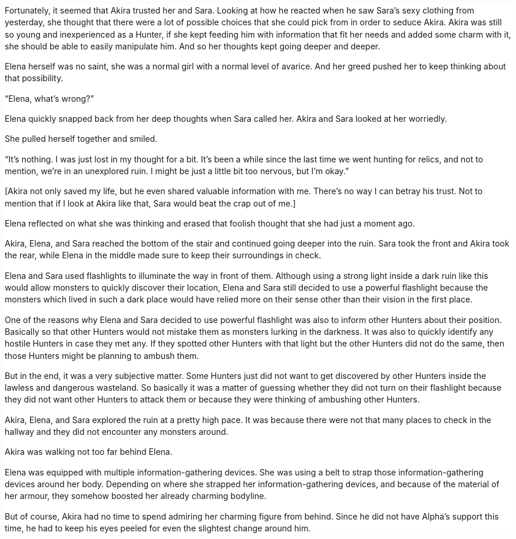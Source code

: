 Fortunately, it seemed that Akira trusted her and Sara. Looking at how he reacted when he saw Sara’s sexy clothing from yesterday, she thought that there were a lot of possible choices that she could pick from in order to seduce Akira. Akira was still so young and inexperienced as a Hunter, if she kept feeding him with information that fit her needs and added some charm with it, she should be able to easily manipulate him. And so her thoughts kept going deeper and deeper.

Elena herself was no saint, she was a normal girl with a normal level of avarice. And her greed pushed her to keep thinking about that possibility.

“Elena, what’s wrong?”

Elena quickly snapped back from her deep thoughts when Sara called her. Akira and Sara looked at her worriedly.

She pulled herself together and smiled.

“It’s nothing. I was just lost in my thought for a bit. It’s been a while since the last time we went hunting for relics, and not to mention, we’re in an unexplored ruin. I might be just a little bit too nervous, but I’m okay.”

[Akira not only saved my life, but he even shared valuable information with me. There’s no way I can betray his trust. Not to mention that if I look at Akira like that, Sara would beat the crap out of me.]

Elena reflected on what she was thinking and erased that foolish thought that she had just a moment ago.

Akira, Elena, and Sara reached the bottom of the stair and continued going deeper into the ruin. Sara took the front and Akira took the rear, while Elena in the middle made sure to keep their surroundings in check.

Elena and Sara used flashlights to illuminate the way in front of them. Although using a strong light inside a dark ruin like this would allow monsters to quickly discover their location, Elena and Sara still decided to use a powerful flashlight because the monsters which lived in such a dark place would have relied more on their sense other than their vision in the first place.

One of the reasons why Elena and Sara decided to use powerful flashlight was also to inform other Hunters about their position. Basically so that other Hunters would not mistake them as monsters lurking in the darkness. It was also to quickly identify any hostile Hunters in case they met any. If they spotted other Hunters with that light but the other Hunters did not do the same, then those Hunters might be planning to ambush them.

But in the end, it was a very subjective matter. Some Hunters just did not want to get discovered by other Hunters inside the lawless and dangerous wasteland. So basically it was a matter of guessing whether they did not turn on their flashlight because they did not want other Hunters to attack them or because they were thinking of ambushing other Hunters.

Akira, Elena, and Sara explored the ruin at a pretty high pace. It was because there were not that many places to check in the hallway and they did not encounter any monsters around.

Akira was walking not too far behind Elena.

Elena was equipped with multiple information-gathering devices. She was using a belt to strap those information-gathering devices around her body. Depending on where she strapped her information-gathering devices, and because of the material of her armour, they somehow boosted her already charming bodyline.

But of course, Akira had no time to spend admiring her charming figure from behind. Since he did not have Alpha’s support this time, he had to keep his eyes peeled for even the slightest change around him.
